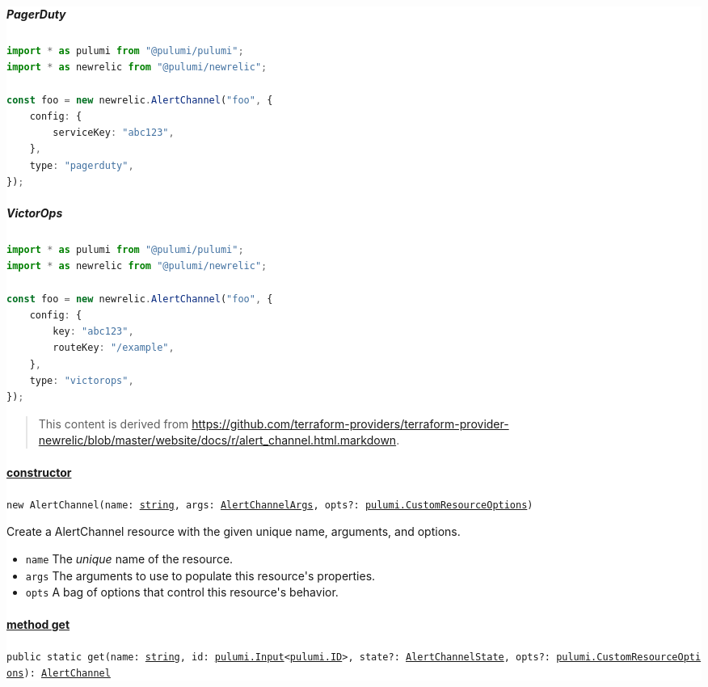 ##### PagerDuty
```typescript
import * as pulumi from "@pulumi/pulumi";
import * as newrelic from "@pulumi/newrelic";

const foo = new newrelic.AlertChannel("foo", {
    config: {
        serviceKey: "abc123",
    },
    type: "pagerduty",
});
```

##### VictorOps
```typescript
import * as pulumi from "@pulumi/pulumi";
import * as newrelic from "@pulumi/newrelic";

const foo = new newrelic.AlertChannel("foo", {
    config: {
        key: "abc123",
        routeKey: "/example",
    },
    type: "victorops",
});
```

> This content is derived from https://github.com/terraform-providers/terraform-provider-newrelic/blob/master/website/docs/r/alert_channel.html.markdown.

<h4 class="pdoc-member-header" id="AlertChannel-constructor">
<a class="pdoc-child-name" href="https://github.com/pulumi/pulumi-newrelic/blob/{{< param git_sha >}}/sdk/nodejs/alertChannel.ts#L132"> <b>constructor</b></a>
</h4>


<pre class="highlight"><code><span class='kd'></span><span class='kd'>new</span> AlertChannel(name: <span class='kd'><a href='https://developer.mozilla.org/en-US/docs/Web/JavaScript/Reference/Global_Objects/String'>string</a></span>, args: <a href='#AlertChannelArgs'>AlertChannelArgs</a>, opts?: <a href='/docs/reference/pkg/nodejs/pulumi/pulumi/#CustomResourceOptions'>pulumi.CustomResourceOptions</a>)</code></pre>


Create a AlertChannel resource with the given unique name, arguments, and options.

* `name` The _unique_ name of the resource.
* `args` The arguments to use to populate this resource&#39;s properties.
* `opts` A bag of options that control this resource&#39;s behavior.

<h4 class="pdoc-member-header" id="AlertChannel-get">
<a class="pdoc-child-name" href="https://github.com/pulumi/pulumi-newrelic/blob/{{< param git_sha >}}/sdk/nodejs/alertChannel.ts#L99">method <b>get</b></a>
</h4>


<pre class="highlight"><code><span class='kd'>public static </span>get(name: <span class='kd'><a href='https://developer.mozilla.org/en-US/docs/Web/JavaScript/Reference/Global_Objects/String'>string</a></span>, id: <a href='/docs/reference/pkg/nodejs/pulumi/pulumi/#Input'>pulumi.Input</a>&lt;<a href='/docs/reference/pkg/nodejs/pulumi/pulumi/#ID'>pulumi.ID</a>&gt;, state?: <a href='#AlertChannelState'>AlertChannelState</a>, opts?: <a href='/docs/reference/pkg/nodejs/pulumi/pulumi/#CustomResourceOptions'>pulumi.CustomResourceOptions</a>): <a href='#AlertChannel'>AlertChannel</a></code></pre>
